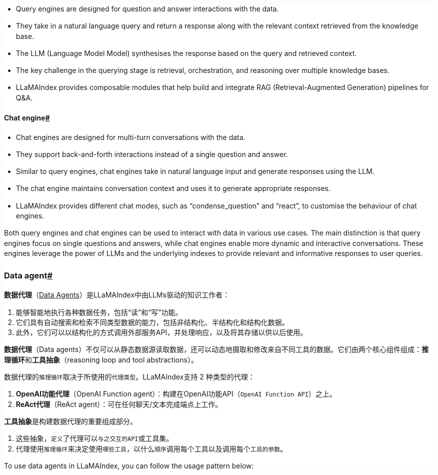+   Query engines are designed for question and answer interactions with the data.
    
+   They take in a natural language query and return a response along with the relevant context retrieved from the knowledge base.
    
+   The LLM (Language Model Model) synthesises the response based on the query and retrieved context.
    
+   The key challenge in the querying stage is retrieval, orchestration, and reasoning over multiple knowledge bases.
    
+   LLaMAIndex provides composable modules that help build and integrate RAG (Retrieval-Augmented Generation) pipelines for Q&A.
    

#### Chat engine[#](#chat-engine "Permalink to this heading")

+   Chat engines are designed for multi-turn conversations with the data.
    
+   They support back-and-forth interactions instead of a single question and answer.
    
+   Similar to query engines, chat engines take in natural language input and generate responses using the LLM.
    
+   The chat engine maintains conversation context and uses it to generate appropriate responses.
    
+   LLaMAIndex provides different chat modes, such as “condense\_question” and “react”, to customise the behaviour of chat engines.
    

Both query engines and chat engines can be used to interact with data in various use cases. The main distinction is that query engines focus on single questions and answers, while chat engines enable more dynamic and interactive conversations. These engines leverage the power of LLMs and the underlying indexes to provide relevant and informative responses to user queries.

### Data agent[#](#data-agent "Permalink to this heading")


**数据代理**（[Data Agents](https://gpt-index.readthedocs.io/en/latest/core_modules/agent_modules/agents/root.html)）是LLaMAIndex中由LLMs驱动的知识工作者：

1. 能够智能地执行各种数据任务，包括“读”和“写”功能。
2. 它们具有自动搜索和检索不同类型数据的能力，包括非结构化、半结构化和结构化数据。
3. 此外，它们可以以结构化的方式调用外部服务API，并处理响应，以及将其存储以供以后使用。

**数据代理**（Data agents）不仅可以从静态数据源读取数据，还可以动态地摄取和修改来自不同工具的数据。它们由两个核心组件组成：**推理循环**和**工具抽象**（reasoning loop and tool abstractions）。

数据代理的`推理循环`取决于所使用的`代理类型`。LLaMAIndex支持 2 种类型的代理：

1. **OpenAI功能代理**（OpenAI Function agent）：构建在OpenAI功能API（`OpenAI Function API`）之上。
1. **ReAct代理**（ReAct agent）：可在任何聊天/文本完成端点上工作。

**工具抽象**是构建数据代理的重要组成部分。

1. 这些抽象，`定义`了代理可以`与之交互的API`或工具集。
2. 代理使用`推理循环`来决定使用`哪些工具`，以什么`顺序`调用每个工具以及调用每个`工具的参数`。


To use data agents in LLaMAIndex, you can follow the usage pattern below:

